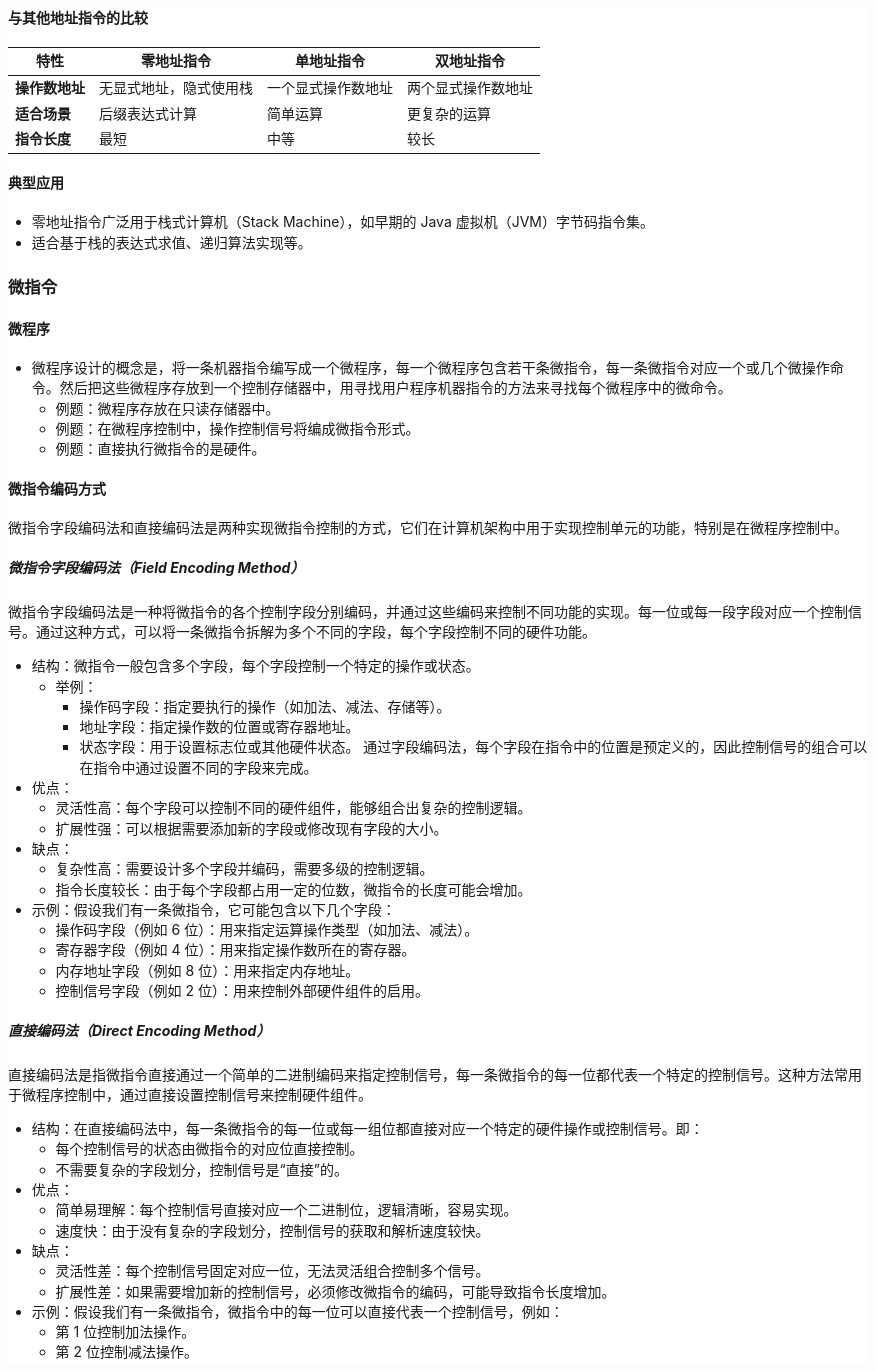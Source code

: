 #### 与其他地址指令的比较

| 特性        | 零地址指令       | 单地址指令     | 双地址指令     |
| --------- | ----------- | --------- | --------- |
| **操作数地址** | 无显式地址，隐式使用栈 | 一个显式操作数地址 | 两个显式操作数地址 |
| **适合场景**  | 后缀表达式计算     | 简单运算      | 更复杂的运算    |
| **指令长度**  | 最短          | 中等        | 较长        |

#### 典型应用

- 零地址指令广泛用于栈式计算机（Stack Machine），如早期的 Java 虚拟机（JVM）字节码指令集。
- 适合基于栈的表达式求值、递归算法实现等。

### 微指令

#### 微程序

- 微程序设计的概念是，将一条机器指令编写成一个微程序，每一个微程序包含若干条微指令，每一条微指令对应一个或几个微操作命令。然后把这些微程序存放到一个控制存储器中，用寻找用户程序机器指令的方法来寻找每个微程序中的微命令。
	- 例题：微程序存放在只读存储器中。
	- 例题：在微程序控制中，操作控制信号将编成微指令形式。
	- 例题：直接执行微指令的是硬件。

#### 微指令编码方式

微指令字段编码法和直接编码法是两种实现微指令控制的方式，它们在计算机架构中用于实现控制单元的功能，特别是在微程序控制中。

##### 微指令字段编码法（Field Encoding Method）

微指令字段编码法是一种将微指令的各个控制字段分别编码，并通过这些编码来控制不同功能的实现。每一位或每一段字段对应一个控制信号。通过这种方式，可以将一条微指令拆解为多个不同的字段，每个字段控制不同的硬件功能。
- 结构：微指令一般包含多个字段，每个字段控制一个特定的操作或状态。
	- 举例：
		- 操作码字段：指定要执行的操作（如加法、减法、存储等）。
		- 地址字段：指定操作数的位置或寄存器地址。
		- 状态字段：用于设置标志位或其他硬件状态。
	通过字段编码法，每个字段在指令中的位置是预定义的，因此控制信号的组合可以在指令中通过设置不同的字段来完成。
- 优点：
	- 灵活性高：每个字段可以控制不同的硬件组件，能够组合出复杂的控制逻辑。
	- 扩展性强：可以根据需要添加新的字段或修改现有字段的大小。
- 缺点：
	- 复杂性高：需要设计多个字段并编码，需要多级的控制逻辑。
	- 指令长度较长：由于每个字段都占用一定的位数，微指令的长度可能会增加。
- 示例：假设我们有一条微指令，它可能包含以下几个字段：
	- 操作码字段（例如 6 位）：用来指定运算操作类型（如加法、减法）。
	- 寄存器字段（例如 4 位）：用来指定操作数所在的寄存器。
	- 内存地址字段（例如 8 位）：用来指定内存地址。
	- 控制信号字段（例如 2 位）：用来控制外部硬件组件的启用。

##### 直接编码法（Direct Encoding Method）

直接编码法是指微指令直接通过一个简单的二进制编码来指定控制信号，每一条微指令的每一位都代表一个特定的控制信号。这种方法常用于微程序控制中，通过直接设置控制信号来控制硬件组件。
- 结构：在直接编码法中，每一条微指令的每一位或每一组位都直接对应一个特定的硬件操作或控制信号。即：
	- 每个控制信号的状态由微指令的对应位直接控制。
	- 不需要复杂的字段划分，控制信号是“直接”的。
- 优点：
	- 简单易理解：每个控制信号直接对应一个二进制位，逻辑清晰，容易实现。
	- 速度快：由于没有复杂的字段划分，控制信号的获取和解析速度较快。
- 缺点：
	- 灵活性差：每个控制信号固定对应一位，无法灵活组合控制多个信号。
	- 扩展性差：如果需要增加新的控制信号，必须修改微指令的编码，可能导致指令长度增加。
- 示例：假设我们有一条微指令，微指令中的每一位可以直接代表一个控制信号，例如：
	- 第 1 位控制加法操作。
	- 第 2 位控制减法操作。